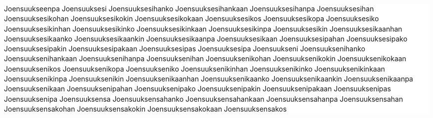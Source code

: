 Joensuukseenpa
Joensuuksesi
Joensuuksesihanko
Joensuuksesihankaan
Joensuuksesihanpa
Joensuuksesihan
Joensuuksesikohan
Joensuuksesikokin
Joensuuksesikokaan
Joensuuksesikos
Joensuuksesikopa
Joensuuksesiko
Joensuuksesikinhan
Joensuuksesikinko
Joensuuksesikinkaan
Joensuuksesikinpa
Joensuuksesikin
Joensuuksesikaanhan
Joensuuksesikaanko
Joensuuksesikaankin
Joensuuksesikaanpa
Joensuuksesikaan
Joensuuksesipahan
Joensuuksesipako
Joensuuksesipakin
Joensuuksesipakaan
Joensuuksesipas
Joensuuksesipa
Joensuukseni
Joensuuksenihanko
Joensuuksenihankaan
Joensuuksenihanpa
Joensuuksenihan
Joensuuksenikohan
Joensuuksenikokin
Joensuuksenikokaan
Joensuuksenikos
Joensuuksenikopa
Joensuukseniko
Joensuuksenikinhan
Joensuuksenikinko
Joensuuksenikinkaan
Joensuuksenikinpa
Joensuuksenikin
Joensuuksenikaanhan
Joensuuksenikaanko
Joensuuksenikaankin
Joensuuksenikaanpa
Joensuuksenikaan
Joensuuksenipahan
Joensuuksenipako
Joensuuksenipakin
Joensuuksenipakaan
Joensuuksenipas
Joensuuksenipa
Joensuuksensa
Joensuuksensahanko
Joensuuksensahankaan
Joensuuksensahanpa
Joensuuksensahan
Joensuuksensakohan
Joensuuksensakokin
Joensuuksensakokaan
Joensuuksensakos